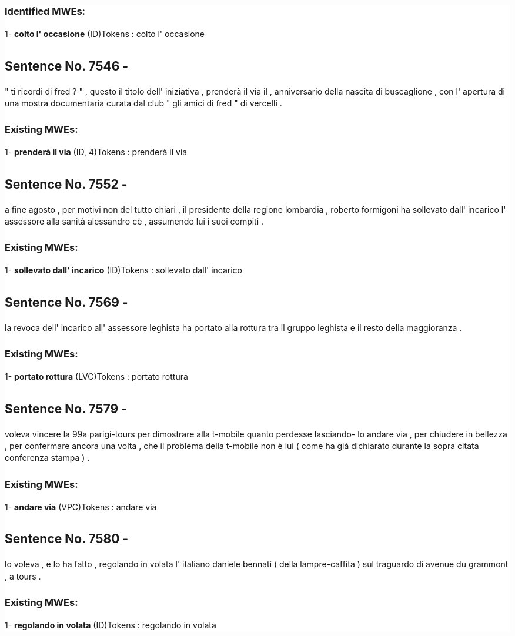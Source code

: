 ### Identified MWEs: 
1- **colto l' occasione** (ID)Tokens : 
colto
l'
occasione

## Sentence No. 7546 - 
" ti ricordi di fred ? " , questo il titolo dell' iniziativa , prenderà il via il , anniversario della nascita di buscaglione , con l' apertura di una mostra documentaria curata dal club " gli amici di fred " di vercelli . 
### Existing MWEs: 
1- **prenderà il via** (ID, 4)Tokens : 
prenderà
il
via

## Sentence No. 7552 - 
a fine agosto , per motivi non del tutto chiari , il presidente della regione lombardia , roberto formigoni ha sollevato dall' incarico l' assessore alla sanità alessandro cè , assumendo lui i suoi compiti . 
### Existing MWEs: 
1- **sollevato dall' incarico** (ID)Tokens : 
sollevato
dall'
incarico

## Sentence No. 7569 - 
la revoca dell' incarico all' assessore leghista ha portato alla rottura tra il gruppo leghista e il resto della maggioranza . 
### Existing MWEs: 
1- **portato rottura** (LVC)Tokens : 
portato
rottura

## Sentence No. 7579 - 
voleva vincere la 99a parigi-tours per dimostrare alla t-mobile quanto perdesse lasciando- lo andare via , per chiudere in bellezza , per confermare ancora una volta , che il problema della t-mobile non è lui ( come ha già dichiarato durante la sopra citata conferenza stampa ) . 
### Existing MWEs: 
1- **andare via** (VPC)Tokens : 
andare
via

## Sentence No. 7580 - 
lo voleva , e lo ha fatto , regolando in volata l' italiano daniele bennati ( della lampre-caffita ) sul traguardo di avenue du grammont , a tours . 
### Existing MWEs: 
1- **regolando in volata** (ID)Tokens : 
regolando
in
volata
